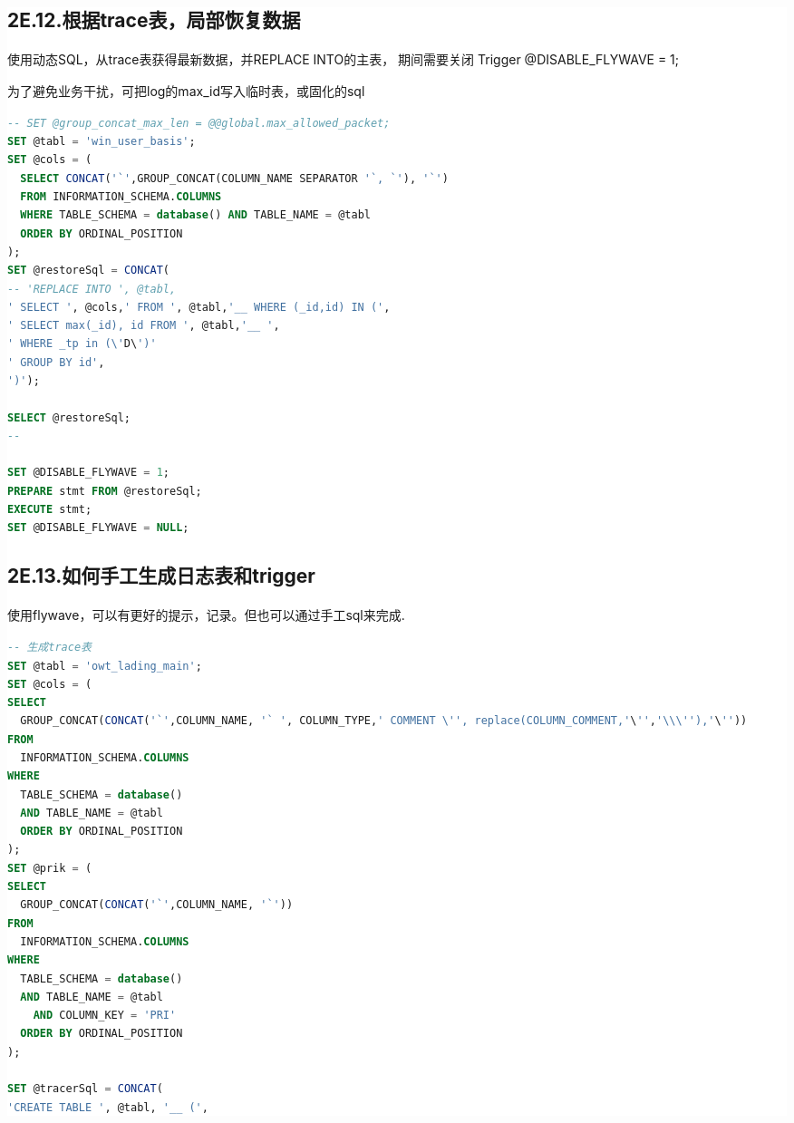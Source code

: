 ## 2E.12.根据trace表，局部恢复数据

使用动态SQL，从trace表获得最新数据，并REPLACE INTO的主表，
期间需要关闭 Trigger @DISABLE_FLYWAVE = 1;

为了避免业务干扰，可把log的max_id写入临时表，或固化的sql

```sql
-- SET @group_concat_max_len = @@global.max_allowed_packet;
SET @tabl = 'win_user_basis';
SET @cols = (
  SELECT CONCAT('`',GROUP_CONCAT(COLUMN_NAME SEPARATOR '`, `'), '`')
  FROM INFORMATION_SCHEMA.COLUMNS
  WHERE TABLE_SCHEMA = database() AND TABLE_NAME = @tabl
  ORDER BY ORDINAL_POSITION
);
SET @restoreSql = CONCAT(
-- 'REPLACE INTO ', @tabl,
' SELECT ', @cols,' FROM ', @tabl,'__ WHERE (_id,id) IN (',
' SELECT max(_id), id FROM ', @tabl,'__ ',
' WHERE _tp in (\'D\')'
' GROUP BY id',
')');

SELECT @restoreSql;
--

SET @DISABLE_FLYWAVE = 1;
PREPARE stmt FROM @restoreSql;
EXECUTE stmt;
SET @DISABLE_FLYWAVE = NULL;
```

## 2E.13.如何手工生成日志表和trigger

使用flywave，可以有更好的提示，记录。但也可以通过手工sql来完成.

```sql
-- 生成trace表
SET @tabl = 'owt_lading_main';
SET @cols = (
SELECT
  GROUP_CONCAT(CONCAT('`',COLUMN_NAME, '` ', COLUMN_TYPE,' COMMENT \'', replace(COLUMN_COMMENT,'\'','\\\''),'\''))
FROM
  INFORMATION_SCHEMA.COLUMNS
WHERE
  TABLE_SCHEMA = database()
  AND TABLE_NAME = @tabl
  ORDER BY ORDINAL_POSITION
);
SET @prik = (
SELECT
  GROUP_CONCAT(CONCAT('`',COLUMN_NAME, '`'))
FROM
  INFORMATION_SCHEMA.COLUMNS
WHERE
  TABLE_SCHEMA = database()
  AND TABLE_NAME = @tabl
    AND COLUMN_KEY = 'PRI'
  ORDER BY ORDINAL_POSITION
);

SET @tracerSql = CONCAT(
'CREATE TABLE ', @tabl, '__ (',
```